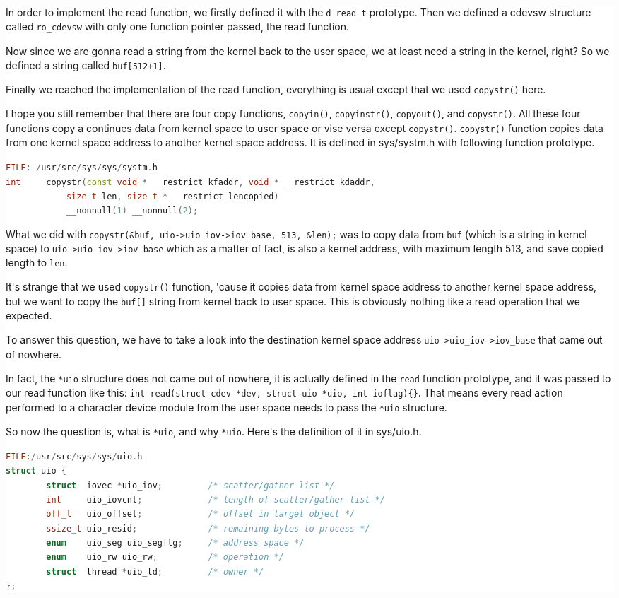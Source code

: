 In order to implement the read function, we firstly defined it with the `d_read_t`
prototype. Then we defined a cdevsw structure called `ro_cdevsw` with only one
function pointer passed, the read function.

Now since we are gonna read a string from the kernel back to the user space, we
at least need a string in the kernel, right? So we defined a string called
`buf[512+1]`.

Finally we reached the implementation of the read function, everything is usual
except that we used `copystr()` here.

I hope you still remember that there are four copy functions, `copyin()`,
`copyinstr()`, `copyout()`, and `copystr()`. All these four functions copy a
continues data from kernel space to user space or vise versa except `copystr()`.
`copystr()` function copies data from one kernel space address to another kernel space
address. It is defined in sys/systm.h with following function prototype.

``` c++
FILE: /usr/src/sys/sys/systm.h
int     copystr(const void * __restrict kfaddr, void * __restrict kdaddr,
            size_t len, size_t * __restrict lencopied)
            __nonnull(1) __nonnull(2);
```

What we did with `copystr(&buf, uio->uio_iov->iov_base, 513, &len);` was to copy
data from `buf` (which is a string in kernel space) to `uio->uio_iov->iov_base`
which as a matter of fact, is also a kernel address, with maximum length 513,
and save copied length to `len`.

It's strange that we used `copystr()` function, 'cause it copies data from
kernel space address to another kernel space address, but we want to copy the
`buf[]` string from kernel back to user space. This is obviously nothing like a
read operation that we expected.

To answer this question, we have to take a look into the destination kernel
space address  `uio->uio_iov->iov_base` that came out of nowhere.

In fact, the `*uio` structure does not came out of nowhere, it is actually
defined in the `read` function prototype, and it was passed to our read function
like this: `int read(struct cdev *dev, struct uio *uio, int ioflag){}`. That
means every read action performed to a character device module from the user
space needs to pass the `*uio` structure.

So now the question is, what is `*uio`, and why `*uio`. Here's the definition of
it in sys/uio.h.

``` c++
FILE:/usr/src/sys/sys/uio.h
struct uio {
        struct  iovec *uio_iov;         /* scatter/gather list */
        int     uio_iovcnt;             /* length of scatter/gather list */
        off_t   uio_offset;             /* offset in target object */
        ssize_t uio_resid;              /* remaining bytes to process */
        enum    uio_seg uio_segflg;     /* address space */
        enum    uio_rw uio_rw;          /* operation */
        struct  thread *uio_td;         /* owner */
};
```
